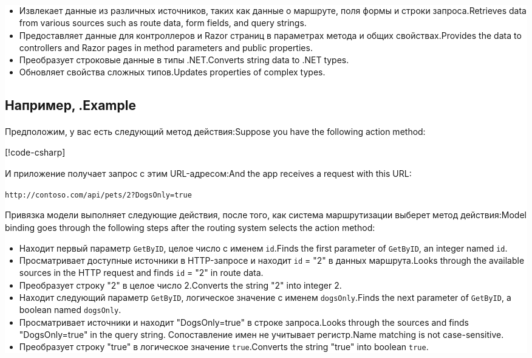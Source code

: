 * <span data-ttu-id="546fd-399">Извлекает данные из различных источников, таких как данные о маршруте, поля формы и строки запроса.</span><span class="sxs-lookup"><span data-stu-id="546fd-399">Retrieves data from various sources such as route data, form fields, and query strings.</span></span>
* <span data-ttu-id="546fd-400">Предоставляет данные для контроллеров и Razor страниц в параметрах метода и общих свойствах.</span><span class="sxs-lookup"><span data-stu-id="546fd-400">Provides the data to controllers and Razor pages in method parameters and public properties.</span></span>
* <span data-ttu-id="546fd-401">Преобразует строковые данные в типы .NET.</span><span class="sxs-lookup"><span data-stu-id="546fd-401">Converts string data to .NET types.</span></span>
* <span data-ttu-id="546fd-402">Обновляет свойства сложных типов.</span><span class="sxs-lookup"><span data-stu-id="546fd-402">Updates properties of complex types.</span></span>

## <a name="example"></a><span data-ttu-id="546fd-403">Например, .</span><span class="sxs-lookup"><span data-stu-id="546fd-403">Example</span></span>

<span data-ttu-id="546fd-404">Предположим, у вас есть следующий метод действия:</span><span class="sxs-lookup"><span data-stu-id="546fd-404">Suppose you have the following action method:</span></span>

[!code-csharp[](model-binding/samples/2.x/ModelBindingSample/Controllers/PetsController.cs?name=snippet_DogsOnly)]

<span data-ttu-id="546fd-405">И приложение получает запрос с этим URL-адресом:</span><span class="sxs-lookup"><span data-stu-id="546fd-405">And the app receives a request with this URL:</span></span>

```
http://contoso.com/api/pets/2?DogsOnly=true
```

<span data-ttu-id="546fd-406">Привязка модели выполняет следующие действия, после того, как система маршрутизации выберет метод действия:</span><span class="sxs-lookup"><span data-stu-id="546fd-406">Model binding goes through the following steps after the routing system selects the action method:</span></span>

* <span data-ttu-id="546fd-407">Находит первый параметр `GetByID`, целое число с именем `id`.</span><span class="sxs-lookup"><span data-stu-id="546fd-407">Finds the first parameter of `GetByID`, an integer named `id`.</span></span>
* <span data-ttu-id="546fd-408">Просматривает доступные источники в HTTP-запросе и находит `id` = "2" в данных маршрута.</span><span class="sxs-lookup"><span data-stu-id="546fd-408">Looks through the available sources in the HTTP request and finds `id` = "2" in route data.</span></span>
* <span data-ttu-id="546fd-409">Преобразует строку "2" в целое число 2.</span><span class="sxs-lookup"><span data-stu-id="546fd-409">Converts the string "2" into integer 2.</span></span>
* <span data-ttu-id="546fd-410">Находит следующий параметр `GetByID`, логическое значение с именем `dogsOnly`.</span><span class="sxs-lookup"><span data-stu-id="546fd-410">Finds the next parameter of `GetByID`, a boolean named `dogsOnly`.</span></span>
* <span data-ttu-id="546fd-411">Просматривает источники и находит "DogsOnly=true" в строке запроса.</span><span class="sxs-lookup"><span data-stu-id="546fd-411">Looks through the sources and finds "DogsOnly=true" in the query string.</span></span> <span data-ttu-id="546fd-412">Сопоставление имен не учитывает регистр.</span><span class="sxs-lookup"><span data-stu-id="546fd-412">Name matching is not case-sensitive.</span></span>
* <span data-ttu-id="546fd-413">Преобразует строку "true" в логическое значение `true`.</span><span class="sxs-lookup"><span data-stu-id="546fd-413">Converts the string "true" into boolean `true`.</span></span>
